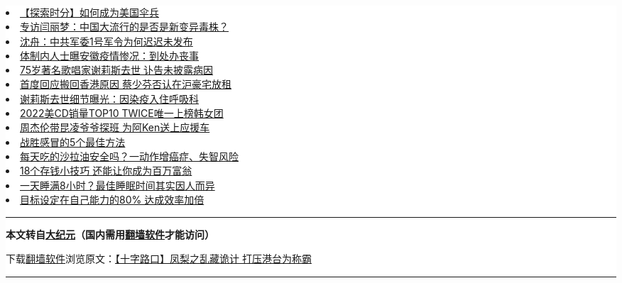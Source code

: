 <li><a href="https://github.com/19920513/djy/blob/master/gb/23/1/13/n13906514.md#1">【探索时分】如何成为美国伞兵</a></li>
<li><a href="https://github.com/19920513/djy/blob/master/gb/23/1/14/n13907078.md#1">专访闫丽梦：中国大流行的是否是新变异毒株？</a></li>
<li><a href="https://github.com/19920513/djy/blob/master/gb/23/1/14/n13906695.md#1">沈舟：中共军委1号军令为何迟迟未发布</a></li>
<li><a href="https://github.com/19920513/djy/blob/master/gb/23/1/13/n13906549.md#1">体制内人士曝安徽疫情惨况：到处办丧事</a></li>
<li><a href="https://github.com/19920513/djy/blob/master/gb/23/1/13/n13906509.md#1">75岁著名歌唱家谢莉斯去世 讣告未披露病因</a></li>
<li><a href="https://github.com/19920513/djy/blob/master/gb/23/1/13/n13906492.md#1">首度回应搬回香港原因 蔡少芬否认在沪豪宅放租</a></li>
<li><a href="https://github.com/19920513/djy/blob/master/gb/23/1/15/n13907796.md#1">谢莉斯去世细节曝光：因染疫入住呼吸科</a></li>
<li><a href="https://github.com/19920513/djy/blob/master/gb/23/1/14/n13906991.md#1">2022美CD销量TOP10 TWICE唯一上榜韩女团</a></li>
<li><a href="https://github.com/19920513/djy/blob/master/gb/23/1/14/n13906657.md#1">周杰伦带昆凌爷爷探班 为阿Ken送上应援车</a></li>
<li><a href="https://github.com/19920513/djy/blob/master/gb/23/1/6/n13900876.md#1">战胜感冒的5个最佳方法</a></li>
<li><a href="https://github.com/19920513/djy/blob/master/gb/23/1/13/n13906422.md#1">每天吃的沙拉油安全吗？一动作增癌症、失智风险</a></li>
<li><a href="https://github.com/19920513/djy/blob/master/gb/23/1/11/n13904654.md#1">18个存钱小技巧 还能让你成为百万富翁</a></li>
<li><a href="https://github.com/19920513/djy/blob/master/gb/23/1/6/n13900788.md#1">一天睡满8小时？最佳睡眠时间其实因人而异</a></li>
<li><a href="https://github.com/19920513/djy/blob/master/gb/22/12/30/n13895473.md#1">目标设定在自己能力的80% 达成效率加倍</a></li>
<hr>

<strong>本文转自<a href="https://www.epochtimes.com">大纪元</a>（国内需用<a href="https://github.com/19920513/www/blob/master/README.md#8">翻墙软件</a>才能访问）</strong><p>下载<a href="https://github.com/19920513/www/blob/master/README.md#8">翻墙软件</a>浏览原文：<a href="https://www.epochtimes.com/gb/21/3/2/n12783564.htm">【十字路口】凤梨之乱藏诡计 打压港台为称霸</a></p><hr>

